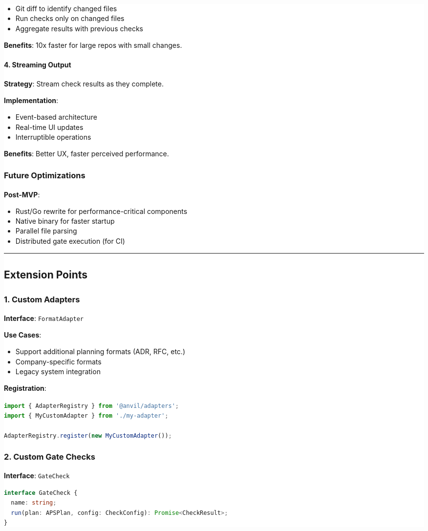 - Git diff to identify changed files
- Run checks only on changed files
- Aggregate results with previous checks

**Benefits**: 10x faster for large repos with small changes.

#### 4. Streaming Output

**Strategy**: Stream check results as they complete.

**Implementation**:

- Event-based architecture
- Real-time UI updates
- Interruptible operations

**Benefits**: Better UX, faster perceived performance.

### Future Optimizations

**Post-MVP**:

- Rust/Go rewrite for performance-critical components
- Native binary for faster startup
- Parallel file parsing
- Distributed gate execution (for CI)

---

## Extension Points

### 1. Custom Adapters

**Interface**: `FormatAdapter`

**Use Cases**:

- Support additional planning formats (ADR, RFC, etc.)
- Company-specific formats
- Legacy system integration

**Registration**:

```typescript
import { AdapterRegistry } from '@anvil/adapters';
import { MyCustomAdapter } from './my-adapter';

AdapterRegistry.register(new MyCustomAdapter());
```

### 2. Custom Gate Checks

**Interface**: `GateCheck`

```typescript
interface GateCheck {
  name: string;
  run(plan: APSPlan, config: CheckConfig): Promise<CheckResult>;
}
```
